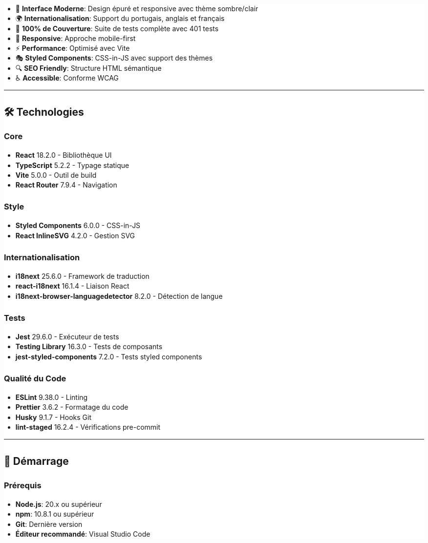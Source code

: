 - 🎨 **Interface Moderne**: Design épuré et responsive avec thème sombre/clair
- 🌍 **Internationalisation**: Support du portugais, anglais et français
- 🧪 **100% de Couverture**: Suite de tests complète avec 401 tests
- 📱 **Responsive**: Approche mobile-first
- ⚡ **Performance**: Optimisé avec Vite
- 🎭 **Styled Components**: CSS-in-JS avec support des thèmes
- 🔍 **SEO Friendly**: Structure HTML sémantique
- ♿ **Accessible**: Conforme WCAG

---

## 🛠 Technologies

### Core

- **React** 18.2.0 - Bibliothèque UI
- **TypeScript** 5.2.2 - Typage statique
- **Vite** 5.0.0 - Outil de build
- **React Router** 7.9.4 - Navigation

### Style

- **Styled Components** 6.0.0 - CSS-in-JS
- **React InlineSVG** 4.2.0 - Gestion SVG

### Internationalisation

- **i18next** 25.6.0 - Framework de traduction
- **react-i18next** 16.1.4 - Liaison React
- **i18next-browser-languagedetector** 8.2.0 - Détection de langue

### Tests

- **Jest** 29.6.0 - Exécuteur de tests
- **Testing Library** 16.3.0 - Tests de composants
- **jest-styled-components** 7.2.0 - Tests styled components

### Qualité du Code

- **ESLint** 9.38.0 - Linting
- **Prettier** 3.6.2 - Formatage du code
- **Husky** 9.1.7 - Hooks Git
- **lint-staged** 16.2.4 - Vérifications pre-commit

---

## 🚀 Démarrage

### Prérequis

- **Node.js**: 20.x ou supérieur
- **npm**: 10.8.1 ou supérieur
- **Git**: Dernière version
- **Éditeur recommandé**: Visual Studio Code
